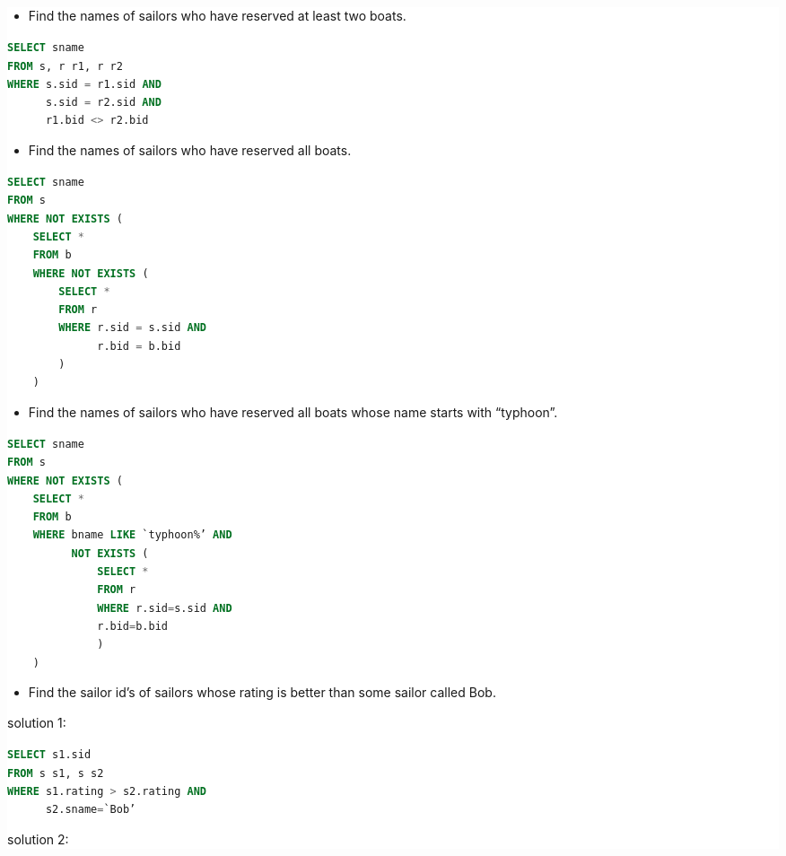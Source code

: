 * Find the names of sailors who have reserved at least two boats.

```SQL
SELECT sname
FROM s, r r1, r r2
WHERE s.sid = r1.sid AND
      s.sid = r2.sid AND
      r1.bid <> r2.bid
```

* Find the names of sailors who have reserved all boats.

```SQL
SELECT sname
FROM s
WHERE NOT EXISTS (
    SELECT *
    FROM b
    WHERE NOT EXISTS (
        SELECT *
        FROM r
        WHERE r.sid = s.sid AND
              r.bid = b.bid
        )
    )
```

* Find the names of sailors who have reserved all boats whose name starts with “typhoon”.

```SQL
SELECT sname
FROM s
WHERE NOT EXISTS (
    SELECT *
    FROM b
    WHERE bname LIKE `typhoon%’ AND
          NOT EXISTS (
              SELECT *
              FROM r
              WHERE r.sid=s.sid AND
              r.bid=b.bid
              )
    )
```

* Find the sailor id’s of sailors whose rating is better than some sailor called Bob.

solution 1:

```SQL
SELECT s1.sid
FROM s s1, s s2
WHERE s1.rating > s2.rating AND
      s2.sname=`Bob’
```

solution 2:
